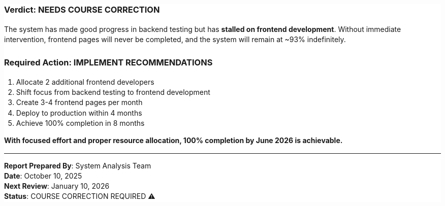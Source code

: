 ### Verdict: **NEEDS COURSE CORRECTION**

The system has made good progress in backend testing but has **stalled on frontend development**. Without immediate intervention, frontend pages will never be completed, and the system will remain at ~93% indefinitely.

### Required Action: **IMPLEMENT RECOMMENDATIONS**

1. Allocate 2 additional frontend developers
2. Shift focus from backend testing to frontend development
3. Create 3-4 frontend pages per month
4. Deploy to production within 4 months
5. Achieve 100% completion in 8 months

**With focused effort and proper resource allocation, 100% completion by June 2026 is achievable.**

---

**Report Prepared By**: System Analysis Team  
**Date**: October 10, 2025  
**Next Review**: January 10, 2026  
**Status**: COURSE CORRECTION REQUIRED ⚠️

